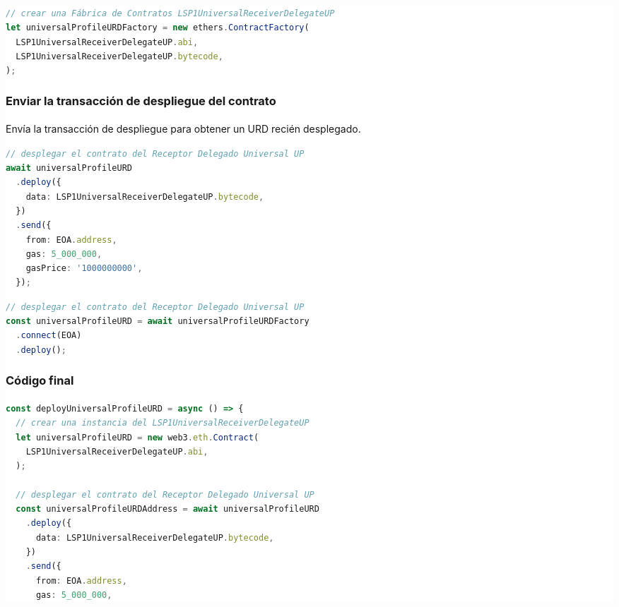   <TabItem value="ethersjs" label="ethers.js">

```typescript title="Instancia de contrato del URD del Perfil Universal"
// crear una Fábrica de Contratos LSP1UniversalReceiverDelegateUP
let universalProfileURDFactory = new ethers.ContractFactory(
  LSP1UniversalReceiverDelegateUP.abi,
  LSP1UniversalReceiverDelegateUP.bytecode,
);
```

  </TabItem>

</Tabs>

### Enviar la transacción de despliegue del contrato

Envía la transacción de despliegue para obtener un URD recién desplegado.

<Tabs>
  
  <TabItem value="web3js" label="web3.js">

```typescript title="Enviar la transacción para desplegar un nuevo URD del Perfil Universal"
// desplegar el contrato del Receptor Delegado Universal UP
await universalProfileURD
  .deploy({
    data: LSP1UniversalReceiverDelegateUP.bytecode,
  })
  .send({
    from: EOA.address,
    gas: 5_000_000,
    gasPrice: '1000000000',
  });
```

  </TabItem>

  <TabItem value="ethersjs" label="ethers.js">

```typescript title="Enviar la transacción para desplegar un nuevo URD del Perfil Universal"
// desplegar el contrato del Receptor Delegado Universal UP
const universalProfileURD = await universalProfileURDFactory
  .connect(EOA)
  .deploy();
```

  </TabItem>

</Tabs>

### Código final

<Tabs>
  
  <TabItem value="web3js" label="web3.js">

```typescript title="Desplegar un Receptor Delegado Universal para el Perfil Universal"
const deployUniversalProfileURD = async () => {
  // crear una instancia del LSP1UniversalReceiverDelegateUP
  let universalProfileURD = new web3.eth.Contract(
    LSP1UniversalReceiverDelegateUP.abi,
  );

  // desplegar el contrato del Receptor Delegado Universal UP
  const universalProfileURDAddress = await universalProfileURD
    .deploy({
      data: LSP1UniversalReceiverDelegateUP.bytecode,
    })
    .send({
      from: EOA.address,
      gas: 5_000_000,
```